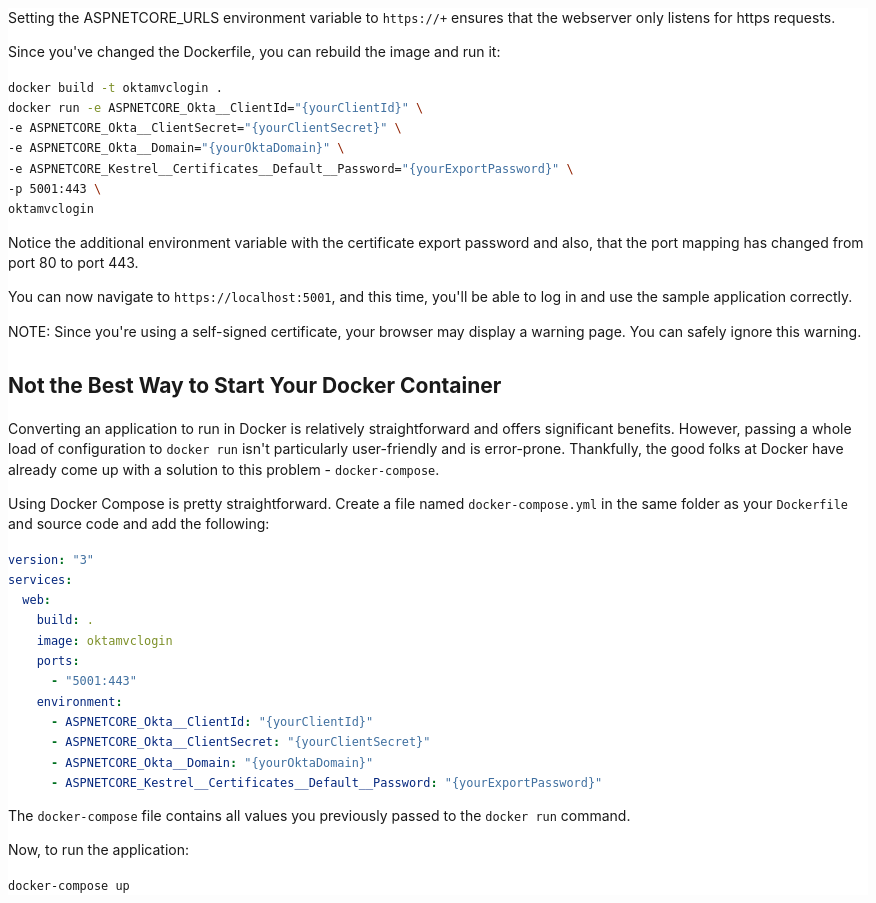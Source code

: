 Setting the ASPNETCORE_URLS environment variable to `https://+` ensures that the webserver only listens for https requests.

Since you've changed the Dockerfile, you can rebuild the image and run it:

```bash
docker build -t oktamvclogin .
docker run -e ASPNETCORE_Okta__ClientId="{yourClientId}" \
-e ASPNETCORE_Okta__ClientSecret="{yourClientSecret}" \
-e ASPNETCORE_Okta__Domain="{yourOktaDomain}" \
-e ASPNETCORE_Kestrel__Certificates__Default__Password="{yourExportPassword}" \
-p 5001:443 \
oktamvclogin
```

Notice the additional environment variable with the certificate export password and also, that the port mapping has changed from port 80 to port 443.

You can now navigate to `https://localhost:5001`, and this time, you'll be able to log in and use the sample application correctly.

NOTE: Since you're using a self-signed certificate, your browser may display a warning page. You can safely ignore this warning.

## Not the Best Way to Start Your Docker Container

Converting an application to run in Docker is relatively straightforward and offers significant benefits. However, passing a whole load of configuration to `docker run` isn't particularly user-friendly and is error-prone. Thankfully, the good folks at Docker have already come up with a solution to this problem - `docker-compose`.

Using Docker Compose is pretty straightforward. Create a file named `docker-compose.yml` in the same folder as your `Dockerfile` and source code and add the following:

```yaml
version: "3"
services:
  web:
    build: .
    image: oktamvclogin
    ports:
      - "5001:443"
    environment:
      - ASPNETCORE_Okta__ClientId: "{yourClientId}"
      - ASPNETCORE_Okta__ClientSecret: "{yourClientSecret}"
      - ASPNETCORE_Okta__Domain: "{yourOktaDomain}"
      - ASPNETCORE_Kestrel__Certificates__Default__Password: "{yourExportPassword}"
```

The `docker-compose` file contains all values you previously passed to the `docker run` command.

Now, to run the application:

```bash
docker-compose up
```
